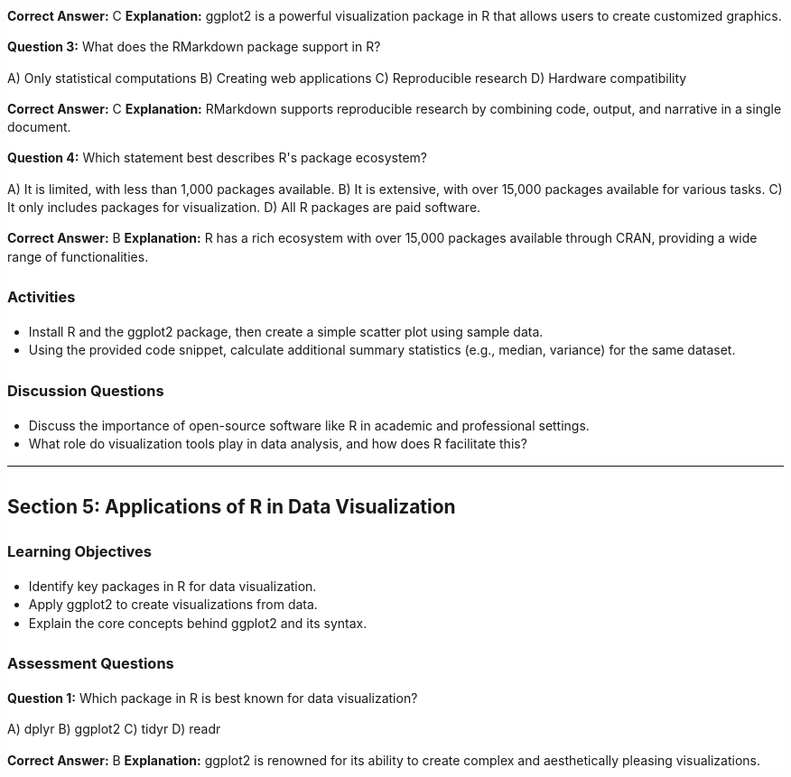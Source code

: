 **Correct Answer:** C
**Explanation:** ggplot2 is a powerful visualization package in R that allows users to create customized graphics.

**Question 3:** What does the RMarkdown package support in R?

  A) Only statistical computations
  B) Creating web applications
  C) Reproducible research
  D) Hardware compatibility

**Correct Answer:** C
**Explanation:** RMarkdown supports reproducible research by combining code, output, and narrative in a single document.

**Question 4:** Which statement best describes R's package ecosystem?

  A) It is limited, with less than 1,000 packages available.
  B) It is extensive, with over 15,000 packages available for various tasks.
  C) It only includes packages for visualization.
  D) All R packages are paid software.

**Correct Answer:** B
**Explanation:** R has a rich ecosystem with over 15,000 packages available through CRAN, providing a wide range of functionalities.

### Activities
- Install R and the ggplot2 package, then create a simple scatter plot using sample data.
- Using the provided code snippet, calculate additional summary statistics (e.g., median, variance) for the same dataset.

### Discussion Questions
- Discuss the importance of open-source software like R in academic and professional settings.
- What role do visualization tools play in data analysis, and how does R facilitate this?

---

## Section 5: Applications of R in Data Visualization

### Learning Objectives
- Identify key packages in R for data visualization.
- Apply ggplot2 to create visualizations from data.
- Explain the core concepts behind ggplot2 and its syntax.

### Assessment Questions

**Question 1:** Which package in R is best known for data visualization?

  A) dplyr
  B) ggplot2
  C) tidyr
  D) readr

**Correct Answer:** B
**Explanation:** ggplot2 is renowned for its ability to create complex and aesthetically pleasing visualizations.
